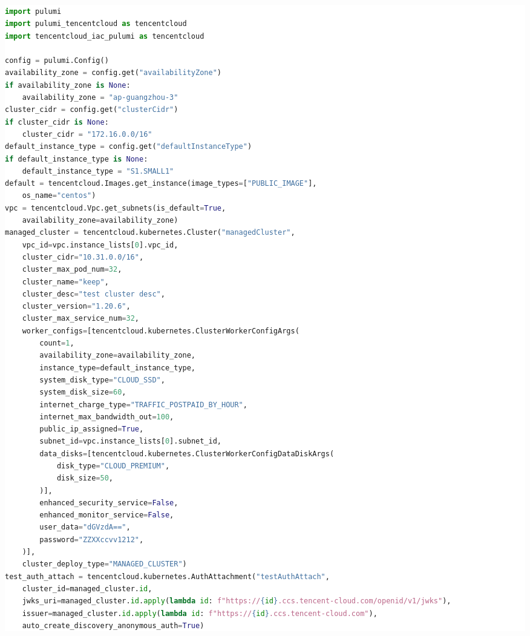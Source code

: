 
</pulumi-choosable>
</div>


<div>
<pulumi-choosable type="language" values="python">

```python
import pulumi
import pulumi_tencentcloud as tencentcloud
import tencentcloud_iac_pulumi as tencentcloud

config = pulumi.Config()
availability_zone = config.get("availabilityZone")
if availability_zone is None:
    availability_zone = "ap-guangzhou-3"
cluster_cidr = config.get("clusterCidr")
if cluster_cidr is None:
    cluster_cidr = "172.16.0.0/16"
default_instance_type = config.get("defaultInstanceType")
if default_instance_type is None:
    default_instance_type = "S1.SMALL1"
default = tencentcloud.Images.get_instance(image_types=["PUBLIC_IMAGE"],
    os_name="centos")
vpc = tencentcloud.Vpc.get_subnets(is_default=True,
    availability_zone=availability_zone)
managed_cluster = tencentcloud.kubernetes.Cluster("managedCluster",
    vpc_id=vpc.instance_lists[0].vpc_id,
    cluster_cidr="10.31.0.0/16",
    cluster_max_pod_num=32,
    cluster_name="keep",
    cluster_desc="test cluster desc",
    cluster_version="1.20.6",
    cluster_max_service_num=32,
    worker_configs=[tencentcloud.kubernetes.ClusterWorkerConfigArgs(
        count=1,
        availability_zone=availability_zone,
        instance_type=default_instance_type,
        system_disk_type="CLOUD_SSD",
        system_disk_size=60,
        internet_charge_type="TRAFFIC_POSTPAID_BY_HOUR",
        internet_max_bandwidth_out=100,
        public_ip_assigned=True,
        subnet_id=vpc.instance_lists[0].subnet_id,
        data_disks=[tencentcloud.kubernetes.ClusterWorkerConfigDataDiskArgs(
            disk_type="CLOUD_PREMIUM",
            disk_size=50,
        )],
        enhanced_security_service=False,
        enhanced_monitor_service=False,
        user_data="dGVzdA==",
        password="ZZXXccvv1212",
    )],
    cluster_deploy_type="MANAGED_CLUSTER")
test_auth_attach = tencentcloud.kubernetes.AuthAttachment("testAuthAttach",
    cluster_id=managed_cluster.id,
    jwks_uri=managed_cluster.id.apply(lambda id: f"https://{id}.ccs.tencent-cloud.com/openid/v1/jwks"),
    issuer=managed_cluster.id.apply(lambda id: f"https://{id}.ccs.tencent-cloud.com"),
    auto_create_discovery_anonymous_auth=True)
```
